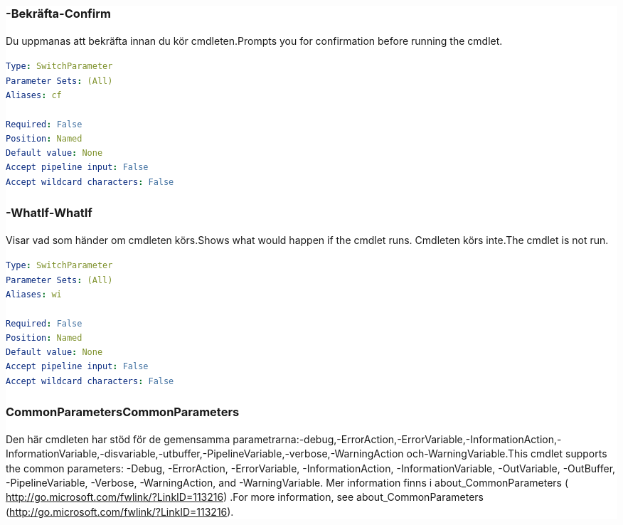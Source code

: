 ### <span data-ttu-id="65f8f-141">-Bekräfta</span><span class="sxs-lookup"><span data-stu-id="65f8f-141">-Confirm</span></span>
<span data-ttu-id="65f8f-142">Du uppmanas att bekräfta innan du kör cmdleten.</span><span class="sxs-lookup"><span data-stu-id="65f8f-142">Prompts you for confirmation before running the cmdlet.</span></span>

```yaml
Type: SwitchParameter
Parameter Sets: (All)
Aliases: cf

Required: False
Position: Named
Default value: None
Accept pipeline input: False
Accept wildcard characters: False
```

### <span data-ttu-id="65f8f-143">-WhatIf</span><span class="sxs-lookup"><span data-stu-id="65f8f-143">-WhatIf</span></span>
<span data-ttu-id="65f8f-144">Visar vad som händer om cmdleten körs.</span><span class="sxs-lookup"><span data-stu-id="65f8f-144">Shows what would happen if the cmdlet runs.</span></span>
<span data-ttu-id="65f8f-145">Cmdleten körs inte.</span><span class="sxs-lookup"><span data-stu-id="65f8f-145">The cmdlet is not run.</span></span>

```yaml
Type: SwitchParameter
Parameter Sets: (All)
Aliases: wi

Required: False
Position: Named
Default value: None
Accept pipeline input: False
Accept wildcard characters: False
```

### <span data-ttu-id="65f8f-146">CommonParameters</span><span class="sxs-lookup"><span data-stu-id="65f8f-146">CommonParameters</span></span>
<span data-ttu-id="65f8f-147">Den här cmdleten har stöd för de gemensamma parametrarna:-debug,-ErrorAction,-ErrorVariable,-InformationAction,-InformationVariable,-disvariable,-utbuffer,-PipelineVariable,-verbose,-WarningAction och-WarningVariable.</span><span class="sxs-lookup"><span data-stu-id="65f8f-147">This cmdlet supports the common parameters: -Debug, -ErrorAction, -ErrorVariable, -InformationAction, -InformationVariable, -OutVariable, -OutBuffer, -PipelineVariable, -Verbose, -WarningAction, and -WarningVariable.</span></span> <span data-ttu-id="65f8f-148">Mer information finns i about_CommonParameters ( http://go.microsoft.com/fwlink/?LinkID=113216) .</span><span class="sxs-lookup"><span data-stu-id="65f8f-148">For more information, see about_CommonParameters (http://go.microsoft.com/fwlink/?LinkID=113216).</span></span>
